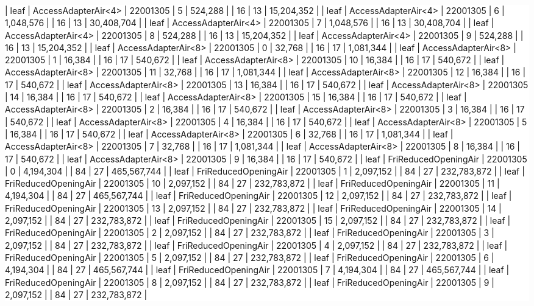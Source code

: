 | leaf | AccessAdapterAir<4> | 22001305 | 5 | 524,288 |  | 16 | 13 | 15,204,352 | 
| leaf | AccessAdapterAir<4> | 22001305 | 6 | 1,048,576 |  | 16 | 13 | 30,408,704 | 
| leaf | AccessAdapterAir<4> | 22001305 | 7 | 1,048,576 |  | 16 | 13 | 30,408,704 | 
| leaf | AccessAdapterAir<4> | 22001305 | 8 | 524,288 |  | 16 | 13 | 15,204,352 | 
| leaf | AccessAdapterAir<4> | 22001305 | 9 | 524,288 |  | 16 | 13 | 15,204,352 | 
| leaf | AccessAdapterAir<8> | 22001305 | 0 | 32,768 |  | 16 | 17 | 1,081,344 | 
| leaf | AccessAdapterAir<8> | 22001305 | 1 | 16,384 |  | 16 | 17 | 540,672 | 
| leaf | AccessAdapterAir<8> | 22001305 | 10 | 16,384 |  | 16 | 17 | 540,672 | 
| leaf | AccessAdapterAir<8> | 22001305 | 11 | 32,768 |  | 16 | 17 | 1,081,344 | 
| leaf | AccessAdapterAir<8> | 22001305 | 12 | 16,384 |  | 16 | 17 | 540,672 | 
| leaf | AccessAdapterAir<8> | 22001305 | 13 | 16,384 |  | 16 | 17 | 540,672 | 
| leaf | AccessAdapterAir<8> | 22001305 | 14 | 16,384 |  | 16 | 17 | 540,672 | 
| leaf | AccessAdapterAir<8> | 22001305 | 15 | 16,384 |  | 16 | 17 | 540,672 | 
| leaf | AccessAdapterAir<8> | 22001305 | 2 | 16,384 |  | 16 | 17 | 540,672 | 
| leaf | AccessAdapterAir<8> | 22001305 | 3 | 16,384 |  | 16 | 17 | 540,672 | 
| leaf | AccessAdapterAir<8> | 22001305 | 4 | 16,384 |  | 16 | 17 | 540,672 | 
| leaf | AccessAdapterAir<8> | 22001305 | 5 | 16,384 |  | 16 | 17 | 540,672 | 
| leaf | AccessAdapterAir<8> | 22001305 | 6 | 32,768 |  | 16 | 17 | 1,081,344 | 
| leaf | AccessAdapterAir<8> | 22001305 | 7 | 32,768 |  | 16 | 17 | 1,081,344 | 
| leaf | AccessAdapterAir<8> | 22001305 | 8 | 16,384 |  | 16 | 17 | 540,672 | 
| leaf | AccessAdapterAir<8> | 22001305 | 9 | 16,384 |  | 16 | 17 | 540,672 | 
| leaf | FriReducedOpeningAir | 22001305 | 0 | 4,194,304 |  | 84 | 27 | 465,567,744 | 
| leaf | FriReducedOpeningAir | 22001305 | 1 | 2,097,152 |  | 84 | 27 | 232,783,872 | 
| leaf | FriReducedOpeningAir | 22001305 | 10 | 2,097,152 |  | 84 | 27 | 232,783,872 | 
| leaf | FriReducedOpeningAir | 22001305 | 11 | 4,194,304 |  | 84 | 27 | 465,567,744 | 
| leaf | FriReducedOpeningAir | 22001305 | 12 | 2,097,152 |  | 84 | 27 | 232,783,872 | 
| leaf | FriReducedOpeningAir | 22001305 | 13 | 2,097,152 |  | 84 | 27 | 232,783,872 | 
| leaf | FriReducedOpeningAir | 22001305 | 14 | 2,097,152 |  | 84 | 27 | 232,783,872 | 
| leaf | FriReducedOpeningAir | 22001305 | 15 | 2,097,152 |  | 84 | 27 | 232,783,872 | 
| leaf | FriReducedOpeningAir | 22001305 | 2 | 2,097,152 |  | 84 | 27 | 232,783,872 | 
| leaf | FriReducedOpeningAir | 22001305 | 3 | 2,097,152 |  | 84 | 27 | 232,783,872 | 
| leaf | FriReducedOpeningAir | 22001305 | 4 | 2,097,152 |  | 84 | 27 | 232,783,872 | 
| leaf | FriReducedOpeningAir | 22001305 | 5 | 2,097,152 |  | 84 | 27 | 232,783,872 | 
| leaf | FriReducedOpeningAir | 22001305 | 6 | 4,194,304 |  | 84 | 27 | 465,567,744 | 
| leaf | FriReducedOpeningAir | 22001305 | 7 | 4,194,304 |  | 84 | 27 | 465,567,744 | 
| leaf | FriReducedOpeningAir | 22001305 | 8 | 2,097,152 |  | 84 | 27 | 232,783,872 | 
| leaf | FriReducedOpeningAir | 22001305 | 9 | 2,097,152 |  | 84 | 27 | 232,783,872 | 